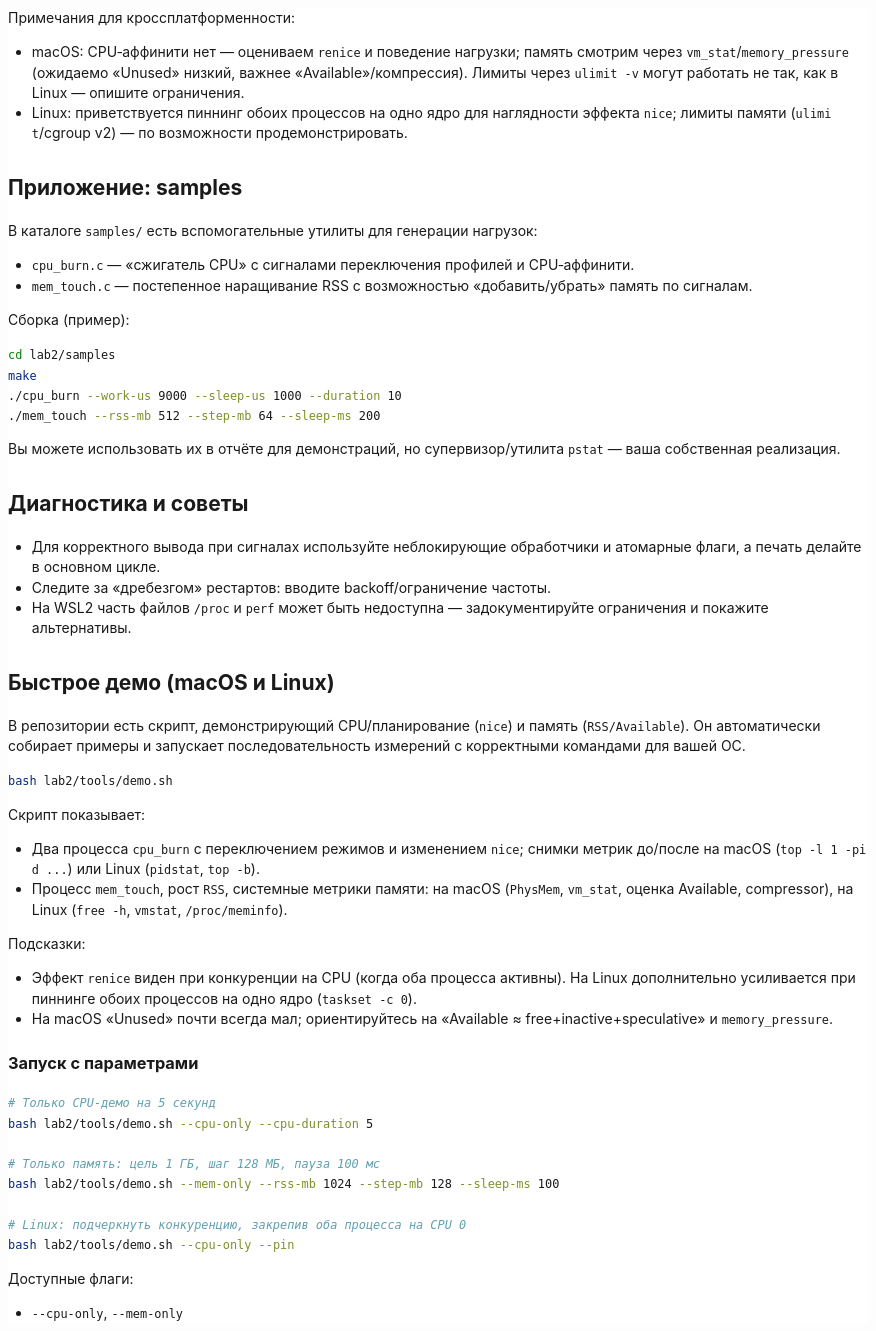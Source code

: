 Примечания для кроссплатформенности:
- macOS: CPU‑аффинити нет — оцениваем `renice` и поведение нагрузки; память смотрим через `vm_stat`/`memory_pressure` (ожидаемо «Unused» низкий, важнее «Available»/компрессия). Лимиты через `ulimit -v` могут работать не так, как в Linux — опишите ограничения.
- Linux: приветствуется пиннинг обоих процессов на одно ядро для наглядности эффекта `nice`; лимиты памяти (`ulimit`/cgroup v2) — по возможности продемонстрировать.

## Приложение: samples
В каталоге `samples/` есть вспомогательные утилиты для генерации нагрузок:
- `cpu_burn.c` — «сжигатель CPU» с сигналами переключения профилей и CPU‑аффинити.
- `mem_touch.c` — постепенное наращивание RSS с возможностью «добавить/убрать» память по сигналам.

Сборка (пример):
```bash
cd lab2/samples
make
./cpu_burn --work-us 9000 --sleep-us 1000 --duration 10
./mem_touch --rss-mb 512 --step-mb 64 --sleep-ms 200
```

Вы можете использовать их в отчёте для демонстраций, но супервизор/утилита `pstat` — ваша собственная реализация.

## Диагностика и советы
- Для корректного вывода при сигналax используйте неблокирующие обработчики и атомарные флаги, а печать делайте в основном цикле.
- Следите за «дребезгом» рестартов: вводите backoff/ограничение частоты.
- На WSL2 часть файлов `/proc` и `perf` может быть недоступна — задокументируйте ограничения и покажите альтернативы.


## Быстрое демо (macOS и Linux)
В репозитории есть скрипт, демонстрирующий CPU/планирование (`nice`) и память (`RSS/Available`). Он автоматически собирает примеры и запускает последовательность измерений с корректными командами для вашей ОС.

```bash
bash lab2/tools/demo.sh
```

Скрипт показывает:
- Два процесса `cpu_burn` с переключением режимов и изменением `nice`; снимки метрик до/после на macOS (`top -l 1 -pid ...`) или Linux (`pidstat`, `top -b`).
- Процесс `mem_touch`, рост `RSS`, системные метрики памяти: на macOS (`PhysMem`, `vm_stat`, оценка Available, compressor), на Linux (`free -h`, `vmstat`, `/proc/meminfo`).

Подсказки:
- Эффект `renice` виден при конкуренции на CPU (когда оба процесса активны). На Linux дополнительно усиливается при пиннинге обоих процессов на одно ядро (`taskset -c 0`).
- На macOS «Unused» почти всегда мал; ориентируйтесь на «Available ≈ free+inactive+speculative» и `memory_pressure`.

### Запуск с параметрами
```bash
# Только CPU-демо на 5 секунд
bash lab2/tools/demo.sh --cpu-only --cpu-duration 5

# Только память: цель 1 ГБ, шаг 128 МБ, пауза 100 мс
bash lab2/tools/demo.sh --mem-only --rss-mb 1024 --step-mb 128 --sleep-ms 100

# Linux: подчеркнуть конкуренцию, закрепив оба процесса на CPU 0
bash lab2/tools/demo.sh --cpu-only --pin
```
Доступные флаги:
- `--cpu-only`, `--mem-only`